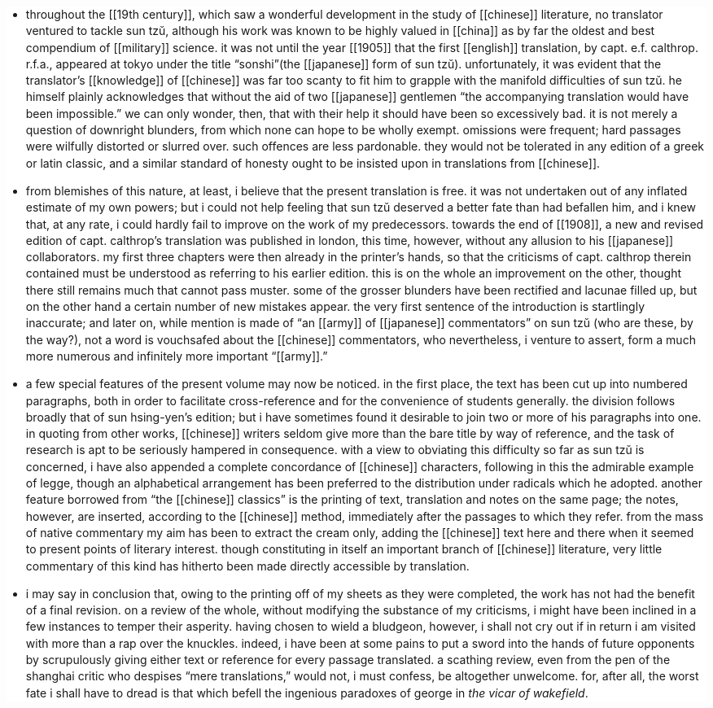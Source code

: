 - throughout the [[19th century]], which saw a wonderful development in the study of [[chinese]] literature, no translator ventured to tackle sun tzŭ, although his work was known to be highly valued in [[china]] as by far the oldest and best compendium of [[military]] science. it was not until the year [[1905]] that the first [[english]] translation, by capt. e.f. calthrop. r.f.a., appeared at tokyo under the title “sonshi”(the [[japanese]] form of sun tzŭ). unfortunately, it was evident that the translator’s [[knowledge]] of [[chinese]] was far too scanty to fit him to grapple with the manifold difficulties of sun tzŭ. he himself plainly acknowledges that without the aid of two [[japanese]] gentlemen “the accompanying translation would have been impossible.” we can only wonder, then, that with their help it should have been so excessively bad. it is not merely a question of downright blunders, from which none can hope to be wholly exempt. omissions were frequent; hard passages were wilfully distorted or slurred over. such offences are less pardonable. they would not be tolerated in any edition of a greek or latin classic, and a similar standard of honesty ought to be insisted upon in translations from [[chinese]].

- from blemishes of this nature, at least, i believe that the present translation is free. it was not undertaken out of any inflated estimate of my own powers; but i could not help feeling that sun tzŭ deserved a better fate than had befallen him, and i knew that, at any rate, i could hardly fail to improve on the work of my predecessors. towards the end of [[1908]], a new and revised edition of capt. calthrop’s translation was published in london, this time, however, without any allusion to his [[japanese]] collaborators. my first three chapters were then already in the printer’s hands, so that the criticisms of capt. calthrop therein contained must be understood as referring to his earlier edition. this is on the whole an improvement on the other, thought there still remains much that cannot pass muster. some of the grosser blunders have been rectified and lacunae filled up, but on the other hand a certain number of new mistakes appear. the very first sentence of the introduction is startlingly inaccurate; and later on, while mention is made of “an [[army]] of [[japanese]] commentators” on sun tzŭ (who are these, by the way?), not a word is vouchsafed about the [[chinese]] commentators, who nevertheless, i venture to assert, form a much more numerous and infinitely more important “[[army]].”

- a few special features of the present volume may now be noticed. in the first place, the text has been cut up into numbered paragraphs, both in order to facilitate cross-reference and for the convenience of students generally. the division follows broadly that of sun hsing-yen’s edition; but i have sometimes found it desirable to join two or more of his paragraphs into one. in quoting from other works, [[chinese]] writers seldom give more than the bare title by way of reference, and the task of research is apt to be seriously hampered in consequence. with a view to obviating this difficulty so far as sun tzŭ is concerned, i have also appended a complete concordance of [[chinese]] characters, following in this the admirable example of legge, though an alphabetical arrangement has been preferred to the distribution under radicals which he adopted. another feature borrowed from “the [[chinese]] classics” is the printing of text, translation and notes on the same page; the notes, however, are inserted, according to the [[chinese]] method, immediately after the passages to which they refer. from the mass of native commentary my aim has been to extract the cream only, adding the [[chinese]] text here and there when it seemed to present points of literary interest. though constituting in itself an important branch of [[chinese]] literature, very little commentary of this kind has hitherto been made directly accessible by translation.

- i may say in conclusion that, owing to the printing off of my sheets as they were completed, the work has not had the benefit of a final revision. on a review of the whole, without modifying the substance of my criticisms, i might have been inclined in a few instances to temper their asperity. having chosen to wield a bludgeon, however, i shall not cry out if in return i am visited with more than a rap over the knuckles. indeed, i have been at some pains to put a sword into the hands of future opponents by scrupulously giving either text or reference for every passage translated. a scathing review, even from the pen of the shanghai critic who despises “mere translations,” would not, i must confess, be altogether unwelcome. for, after all, the worst fate i shall have to dread is that which befell the ingenious paradoxes of george in _the vicar of wakefield_.
